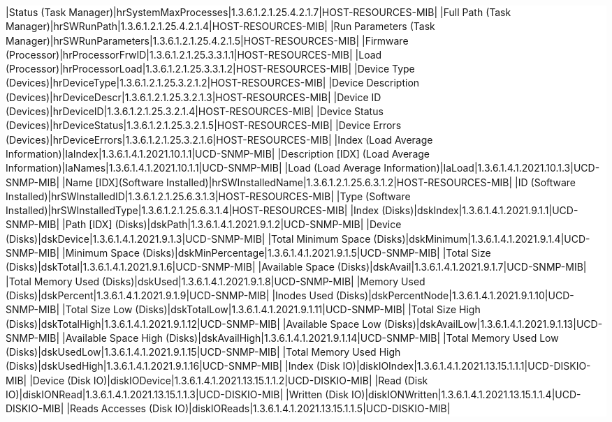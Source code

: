 |Status (Task Manager)|hrSystemMaxProcesses|1.3.6.1.2.1.25.4.2.1.7|HOST-RESOURCES-MIB|
|Full Path (Task Manager)|hrSWRunPath|1.3.6.1.2.1.25.4.2.1.4|HOST-RESOURCES-MIB|
|Run Parameters (Task Manager)|hrSWRunParameters|1.3.6.1.2.1.25.4.2.1.5|HOST-RESOURCES-MIB|
|Firmware (Processor)|hrProcessorFrwID|1.3.6.1.2.1.25.3.3.1.1|HOST-RESOURCES-MIB|
|Load (Processor)|hrProcessorLoad|1.3.6.1.2.1.25.3.3.1.2|HOST-RESOURCES-MIB|
|Device Type (Devices)|hrDeviceType|1.3.6.1.2.1.25.3.2.1.2|HOST-RESOURCES-MIB|
|Device Description (Devices)|hrDeviceDescr|1.3.6.1.2.1.25.3.2.1.3|HOST-RESOURCES-MIB|
|Device ID (Devices)|hrDeviceID|1.3.6.1.2.1.25.3.2.1.4|HOST-RESOURCES-MIB|
|Device Status (Devices)|hrDeviceStatus|1.3.6.1.2.1.25.3.2.1.5|HOST-RESOURCES-MIB|
|Device Errors (Devices)|hrDeviceErrors|1.3.6.1.2.1.25.3.2.1.6|HOST-RESOURCES-MIB|
|Index (Load Average Information)|IaIndex|1.3.6.1.4.1.2021.10.1.1|UCD-SNMP-MIB|
|Description \[IDX\] (Load Average Information)|IaNames|1.3.6.1.4.1.2021.10.1.1|UCD-SNMP-MIB|
|Load (Load Average Information)|IaLoad|1.3.6.1.4.1.2021.10.1.3|UCD-SNMP-MIB|
|Name \[IDX\](Software Installed)|hrSWInstalledName|1.3.6.1.2.1.25.6.3.1.2|HOST-RESOURCES-MIB|
|ID (Software Installed)|hrSWInstalledID|1.3.6.1.2.1.25.6.3.1.3|HOST-RESOURCES-MIB|
|Type (Software Installed)|hrSWInstalledType|1.3.6.1.2.1.25.6.3.1.4|HOST-RESOURCES-MIB|
|Index (Disks)|dskIndex|1.3.6.1.4.1.2021.9.1.1|UCD-SNMP-MIB|
|Path \[IDX\] (Disks)|dskPath|1.3.6.1.4.1.2021.9.1.2|UCD-SNMP-MIB|
|Device (Disks)|dskDevice|1.3.6.1.4.1.2021.9.1.3|UCD-SNMP-MIB|
|Total Minimum Space (Disks)|dskMinimum|1.3.6.1.4.1.2021.9.1.4|UCD-SNMP-MIB|
|Minimum Space (Disks)|dskMinPercentage|1.3.6.1.4.1.2021.9.1.5|UCD-SNMP-MIB|
|Total Size (Disks)|dskTotal|1.3.6.1.4.1.2021.9.1.6|UCD-SNMP-MIB|
|Available Space (Disks)|dskAvail|1.3.6.1.4.1.2021.9.1.7|UCD-SNMP-MIB|
|Total Memory Used (Disks)|dskUsed|1.3.6.1.4.1.2021.9.1.8|UCD-SNMP-MIB|
|Memory Used (Disks)|dskPercent|1.3.6.1.4.1.2021.9.1.9|UCD-SNMP-MIB|
|Inodes Used (Disks)|dskPercentNode|1.3.6.1.4.1.2021.9.1.10|UCD-SNMP-MIB|
|Total Size Low (Disks)|dskTotalLow|1.3.6.1.4.1.2021.9.1.11|UCD-SNMP-MIB|
|Total Size High (Disks)|dskTotalHigh|1.3.6.1.4.1.2021.9.1.12|UCD-SNMP-MIB|
|Available Space Low (Disks)|dskAvailLow|1.3.6.1.4.1.2021.9.1.13|UCD-SNMP-MIB|
|Available Space High (Disks)|dskAvailHigh|1.3.6.1.4.1.2021.9.1.14|UCD-SNMP-MIB|
|Total Memory Used Low (Disks)|dskUsedLow|1.3.6.1.4.1.2021.9.1.15|UCD-SNMP-MIB|
|Total Memory Used High (Disks)|dskUsedHigh|1.3.6.1.4.1.2021.9.1.16|UCD-SNMP-MIB|
|Index (Disk IO)|diskIOIndex|1.3.6.1.4.1.2021.13.15.1.1.1|UCD-DISKIO-MIB|
|Device (Disk IO)|diskIODevice|1.3.6.1.4.1.2021.13.15.1.1.2|UCD-DISKIO-MIB|
|Read (Disk IO)|diskIONRead|1.3.6.1.4.1.2021.13.15.1.1.3|UCD-DISKIO-MIB|
|Written (Disk IO)|diskIONWritten|1.3.6.1.4.1.2021.13.15.1.1.4|UCD-DISKIO-MIB|
|Reads Accesses (Disk IO)|diskIOReads|1.3.6.1.4.1.2021.13.15.1.1.5|UCD-DISKIO-MIB|